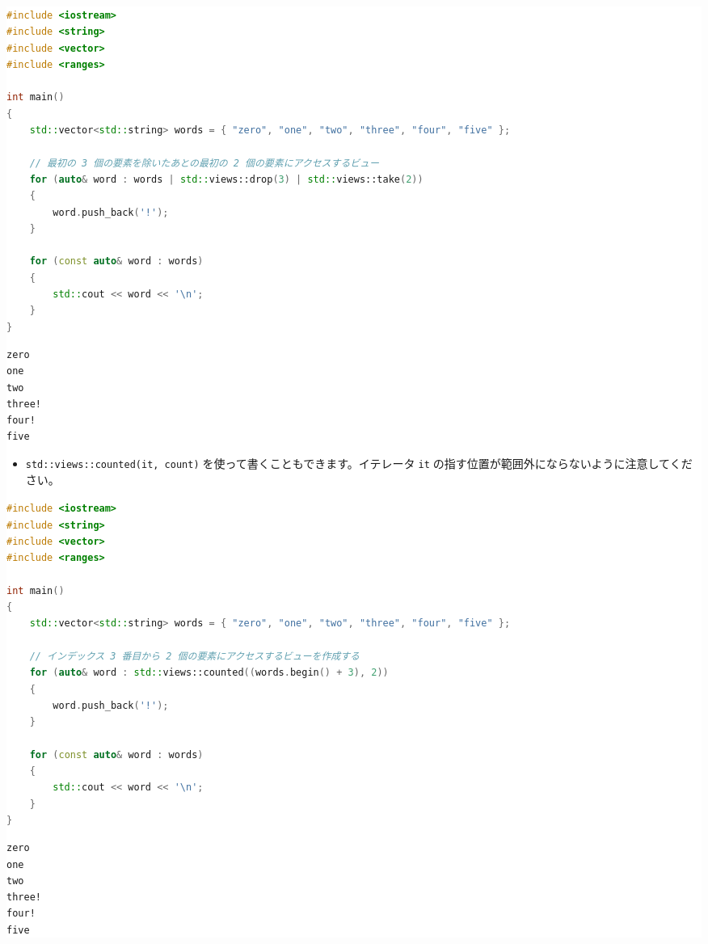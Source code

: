 ```cpp
#include <iostream>
#include <string>
#include <vector>
#include <ranges>

int main()
{
	std::vector<std::string> words = { "zero", "one", "two", "three", "four", "five" };

	// 最初の 3 個の要素を除いたあとの最初の 2 個の要素にアクセスするビュー
	for (auto& word : words | std::views::drop(3) | std::views::take(2))
	{
		word.push_back('!');
	}

	for (const auto& word : words)
	{
		std::cout << word << '\n';
	}
}
```
```txt:出力
zero
one
two
three!
four!
five
```

- `std::views::counted(it, count)` を使って書くこともできます。イテレータ `it` の指す位置が範囲外にならないように注意してください。

```cpp
#include <iostream>
#include <string>
#include <vector>
#include <ranges>

int main()
{
	std::vector<std::string> words = { "zero", "one", "two", "three", "four", "five" };

	// インデックス 3 番目から 2 個の要素にアクセスするビューを作成する
	for (auto& word : std::views::counted((words.begin() + 3), 2))
	{
		word.push_back('!');
	}

	for (const auto& word : words)
	{
		std::cout << word << '\n';
	}
}
```
```txt:出力
zero
one
two
three!
four!
five
```
